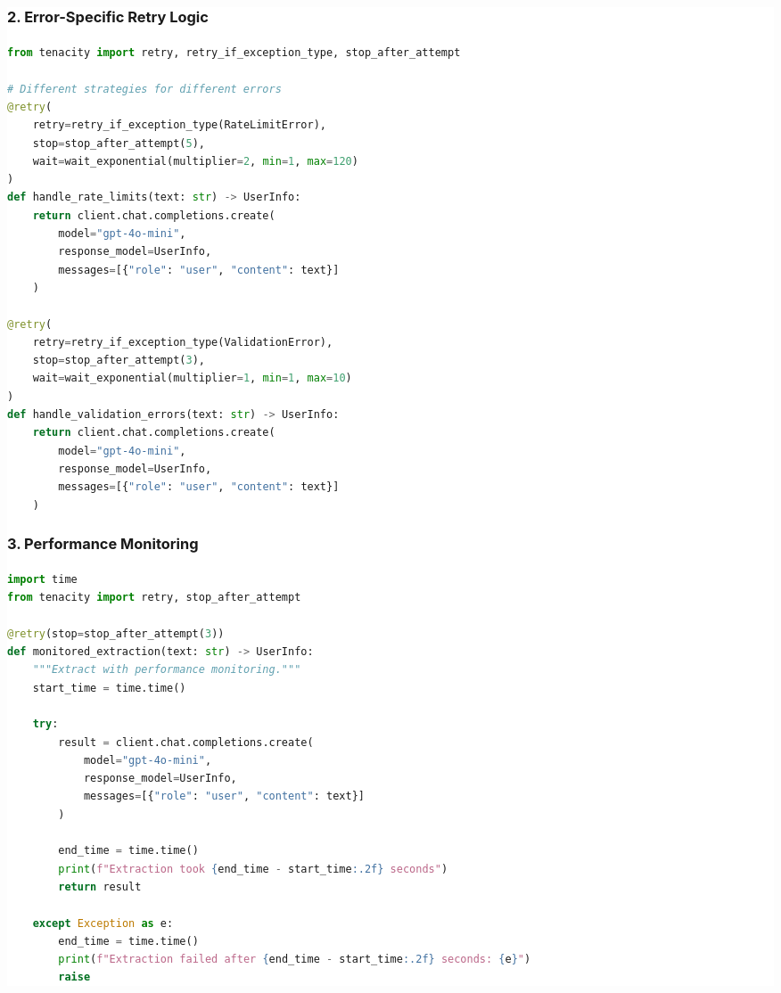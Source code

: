 ### 2. Error-Specific Retry Logic

```python
from tenacity import retry, retry_if_exception_type, stop_after_attempt

# Different strategies for different errors
@retry(
    retry=retry_if_exception_type(RateLimitError),
    stop=stop_after_attempt(5),
    wait=wait_exponential(multiplier=2, min=1, max=120)
)
def handle_rate_limits(text: str) -> UserInfo:
    return client.chat.completions.create(
        model="gpt-4o-mini",
        response_model=UserInfo,
        messages=[{"role": "user", "content": text}]
    )

@retry(
    retry=retry_if_exception_type(ValidationError),
    stop=stop_after_attempt(3),
    wait=wait_exponential(multiplier=1, min=1, max=10)
)
def handle_validation_errors(text: str) -> UserInfo:
    return client.chat.completions.create(
        model="gpt-4o-mini",
        response_model=UserInfo,
        messages=[{"role": "user", "content": text}]
    )
```

### 3. Performance Monitoring

```python
import time
from tenacity import retry, stop_after_attempt

@retry(stop=stop_after_attempt(3))
def monitored_extraction(text: str) -> UserInfo:
    """Extract with performance monitoring."""
    start_time = time.time()

    try:
        result = client.chat.completions.create(
            model="gpt-4o-mini",
            response_model=UserInfo,
            messages=[{"role": "user", "content": text}]
        )

        end_time = time.time()
        print(f"Extraction took {end_time - start_time:.2f} seconds")
        return result

    except Exception as e:
        end_time = time.time()
        print(f"Extraction failed after {end_time - start_time:.2f} seconds: {e}")
        raise
```
